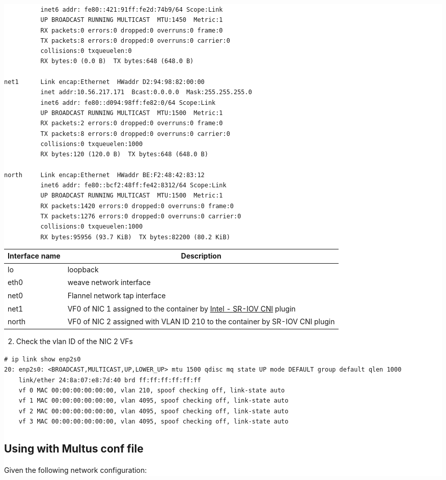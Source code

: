 ```
          inet6 addr: fe80::421:91ff:fe2d:74b9/64 Scope:Link
          UP BROADCAST RUNNING MULTICAST  MTU:1450  Metric:1
          RX packets:0 errors:0 dropped:0 overruns:0 frame:0
          TX packets:8 errors:0 dropped:0 overruns:0 carrier:0
          collisions:0 txqueuelen:0 
          RX bytes:0 (0.0 B)  TX bytes:648 (648.0 B)

net1      Link encap:Ethernet  HWaddr D2:94:98:82:00:00  
          inet addr:10.56.217.171  Bcast:0.0.0.0  Mask:255.255.255.0
          inet6 addr: fe80::d094:98ff:fe82:0/64 Scope:Link
          UP BROADCAST RUNNING MULTICAST  MTU:1500  Metric:1
          RX packets:2 errors:0 dropped:0 overruns:0 frame:0
          TX packets:8 errors:0 dropped:0 overruns:0 carrier:0
          collisions:0 txqueuelen:1000 
          RX bytes:120 (120.0 B)  TX bytes:648 (648.0 B)

north     Link encap:Ethernet  HWaddr BE:F2:48:42:83:12  
          inet6 addr: fe80::bcf2:48ff:fe42:8312/64 Scope:Link
          UP BROADCAST RUNNING MULTICAST  MTU:1500  Metric:1
          RX packets:1420 errors:0 dropped:0 overruns:0 frame:0
          TX packets:1276 errors:0 dropped:0 overruns:0 carrier:0
          collisions:0 txqueuelen:1000 
          RX bytes:95956 (93.7 KiB)  TX bytes:82200 (80.2 KiB)
```

| Interface name | Description |
| --- | --- |
| lo | loopback |
| eth0 | weave network interface |
| net0 | Flannel network tap interface |
| net1 | VF0 of NIC 1 assigned to the container by [Intel - SR-IOV CNI](https://github.com/intel/sriov-cni) plugin |
| north | VF0 of NIC 2 assigned with VLAN ID 210 to the container by SR-IOV CNI plugin |

2. Check the vlan ID of the NIC 2 VFs

```
# ip link show enp2s0
20: enp2s0: <BROADCAST,MULTICAST,UP,LOWER_UP> mtu 1500 qdisc mq state UP mode DEFAULT group default qlen 1000
    link/ether 24:8a:07:e8:7d:40 brd ff:ff:ff:ff:ff:ff
    vf 0 MAC 00:00:00:00:00:00, vlan 210, spoof checking off, link-state auto
    vf 1 MAC 00:00:00:00:00:00, vlan 4095, spoof checking off, link-state auto
    vf 2 MAC 00:00:00:00:00:00, vlan 4095, spoof checking off, link-state auto
    vf 3 MAC 00:00:00:00:00:00, vlan 4095, spoof checking off, link-state auto
```

## Using with Multus conf file

Given the following network configuration:
